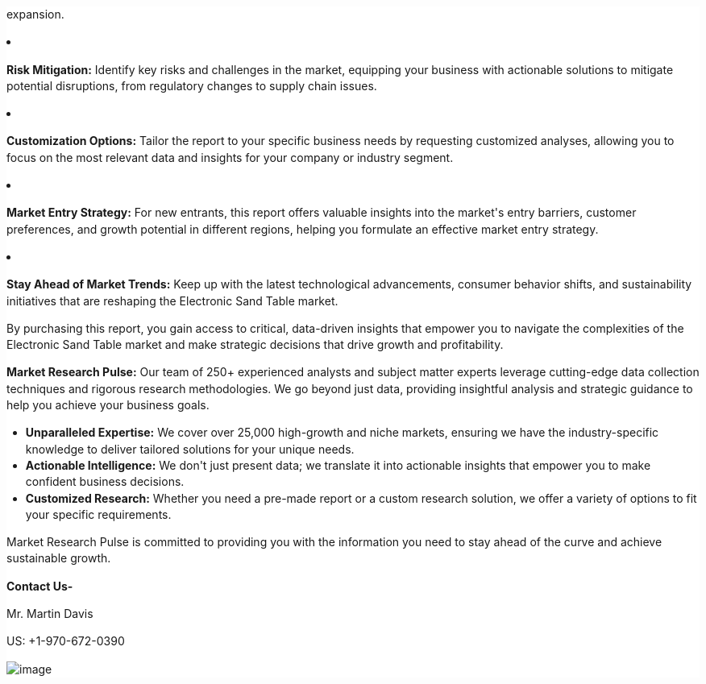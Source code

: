 expansion.</p></li><li><p><strong>Risk Mitigation:</strong> Identify key risks and challenges in the market, equipping your business with actionable solutions to mitigate potential disruptions, from regulatory changes to supply chain issues.</p></li><li><p><strong>Customization Options:</strong> Tailor the report to your specific business needs by requesting customized analyses, allowing you to focus on the most relevant data and insights for your company or industry segment.</p></li><li><p><strong>Market Entry Strategy:</strong> For new entrants, this report offers valuable insights into the market's entry barriers, customer preferences, and growth potential in different regions, helping you formulate an effective market entry strategy.</p></li><li><p><strong>Stay Ahead of Market Trends:</strong> Keep up with the latest technological advancements, consumer behavior shifts, and sustainability initiatives that are reshaping the Electronic Sand Table market.</p></li></ol><p>By purchasing this report, you gain access to critical, data-driven insights that empower you to navigate the complexities of the Electronic Sand Table market and make strategic decisions that drive growth and profitability.</p><p><strong>Market Research Pulse:</strong>&nbsp;Our team of 250+ experienced analysts and subject matter experts leverage cutting-edge data collection techniques and rigorous research methodologies. We go beyond just data, providing insightful analysis and strategic guidance to help you achieve your business goals.</p><ul><li><strong>Unparalleled Expertise:</strong>&nbsp;We cover over 25,000 high-growth and niche markets, ensuring we have the industry-specific knowledge to deliver tailored solutions for your unique needs.</li><li><strong>Actionable Intelligence:</strong>&nbsp;We don't just present data; we translate it into actionable insights that empower you to make confident business decisions.</li><li><strong>Customized Research:</strong>&nbsp;Whether you need a pre-made report or a custom research solution, we offer a variety of options to fit your specific requirements.</li></ul><p>Market Research Pulse is committed to providing you with the information you need to stay ahead of the curve and achieve sustainable growth.</p><p><strong>Contact Us-</strong></p><p>Mr. Martin Davis</p><p>US: +1-970-672-0390</p>
![image](https://github.com/user-attachments/assets/87c4005c-d79a-4d54-aed6-25500d32bd8c)
